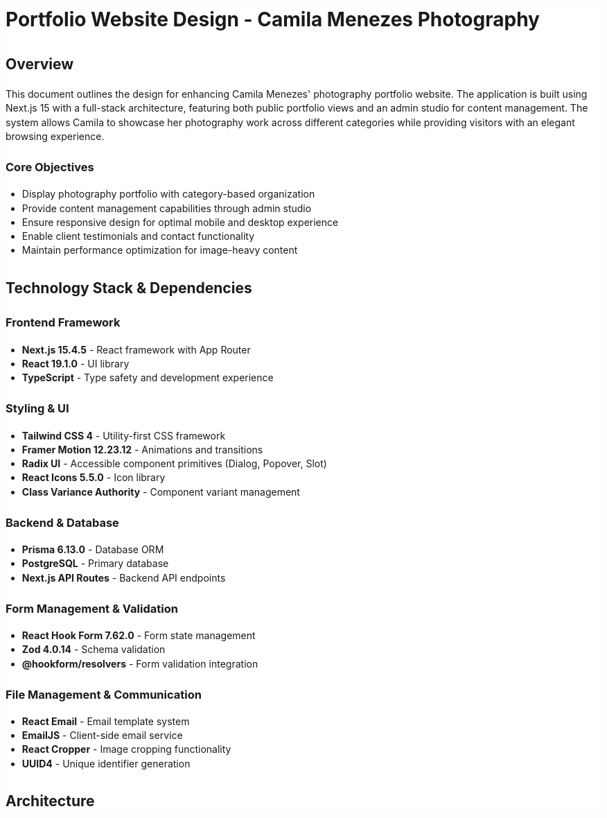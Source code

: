 # Portfolio Website Design - Camila Menezes Photography

## Overview

This document outlines the design for enhancing Camila Menezes' photography portfolio website. The application is built using Next.js 15 with a full-stack architecture, featuring both public portfolio views and an admin studio for content management. The system allows Camila to showcase her photography work across different categories while providing visitors with an elegant browsing experience.

### Core Objectives
- Display photography portfolio with category-based organization
- Provide content management capabilities through admin studio
- Ensure responsive design for optimal mobile and desktop experience
- Enable client testimonials and contact functionality
- Maintain performance optimization for image-heavy content

## Technology Stack & Dependencies

### Frontend Framework
- **Next.js 15.4.5** - React framework with App Router
- **React 19.1.0** - UI library
- **TypeScript** - Type safety and development experience

### Styling & UI
- **Tailwind CSS 4** - Utility-first CSS framework
- **Framer Motion 12.23.12** - Animations and transitions
- **Radix UI** - Accessible component primitives (Dialog, Popover, Slot)
- **React Icons 5.5.0** - Icon library
- **Class Variance Authority** - Component variant management

### Backend & Database
- **Prisma 6.13.0** - Database ORM
- **PostgreSQL** - Primary database
- **Next.js API Routes** - Backend API endpoints

### Form Management & Validation
- **React Hook Form 7.62.0** - Form state management
- **Zod 4.0.14** - Schema validation
- **@hookform/resolvers** - Form validation integration

### File Management & Communication
- **React Email** - Email template system
- **EmailJS** - Client-side email service
- **React Cropper** - Image cropping functionality
- **UUID4** - Unique identifier generation

## Architecture
